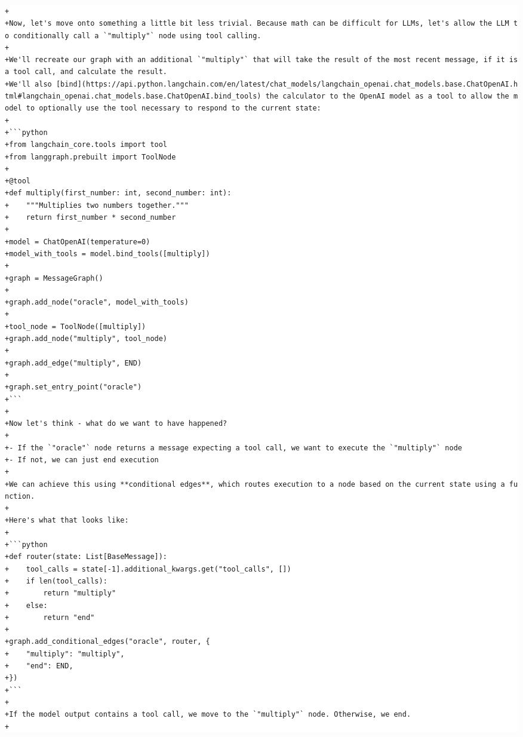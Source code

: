  ```shell
+
+Now, let's move onto something a little bit less trivial. Because math can be difficult for LLMs, let's allow the LLM to conditionally call a `"multiply"` node using tool calling.
+
+We'll recreate our graph with an additional `"multiply"` that will take the result of the most recent message, if it is a tool call, and calculate the result.
+We'll also [bind](https://api.python.langchain.com/en/latest/chat_models/langchain_openai.chat_models.base.ChatOpenAI.html#langchain_openai.chat_models.base.ChatOpenAI.bind_tools) the calculator to the OpenAI model as a tool to allow the model to optionally use the tool necessary to respond to the current state:
+
+```python
+from langchain_core.tools import tool
+from langgraph.prebuilt import ToolNode
+
+@tool
+def multiply(first_number: int, second_number: int):
+    """Multiplies two numbers together."""
+    return first_number * second_number
+
+model = ChatOpenAI(temperature=0)
+model_with_tools = model.bind_tools([multiply])
+
+graph = MessageGraph()
+
+graph.add_node("oracle", model_with_tools)
+
+tool_node = ToolNode([multiply])
+graph.add_node("multiply", tool_node)
+
+graph.add_edge("multiply", END)
+
+graph.set_entry_point("oracle")
+```
+
+Now let's think - what do we want to have happened?
+
+- If the `"oracle"` node returns a message expecting a tool call, we want to execute the `"multiply"` node
+- If not, we can just end execution
+
+We can achieve this using **conditional edges**, which routes execution to a node based on the current state using a function.
+
+Here's what that looks like:
+
+```python
+def router(state: List[BaseMessage]):
+    tool_calls = state[-1].additional_kwargs.get("tool_calls", [])
+    if len(tool_calls):
+        return "multiply"
+    else:
+        return "end"
+
+graph.add_conditional_edges("oracle", router, {
+    "multiply": "multiply",
+    "end": END,
+})
+```
+
+If the model output contains a tool call, we move to the `"multiply"` node. Otherwise, we end.
+
 ```